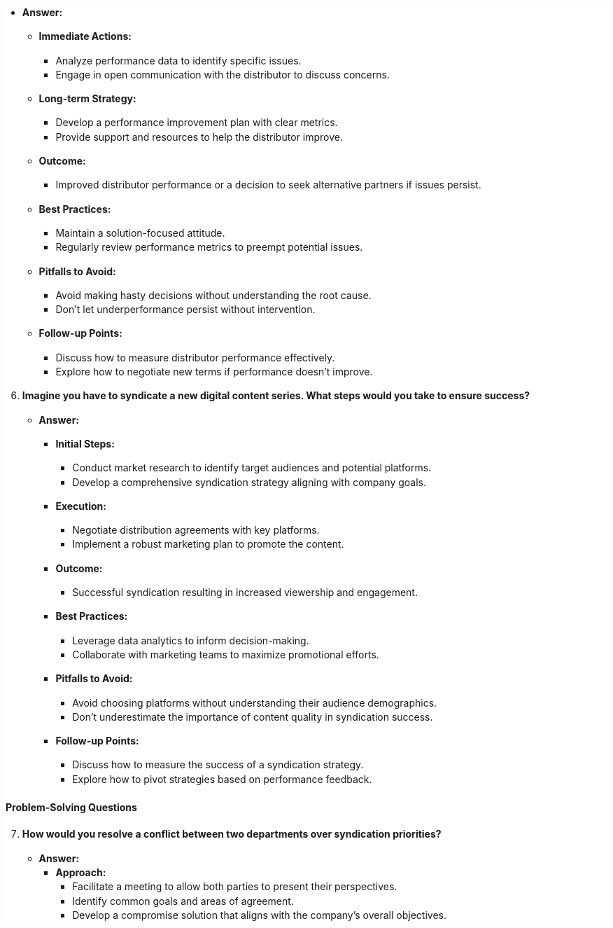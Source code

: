    - **Answer:**
     - **Immediate Actions:**
       - Analyze performance data to identify specific issues.
       - Engage in open communication with the distributor to discuss concerns.

     - **Long-term Strategy:**
       - Develop a performance improvement plan with clear metrics.
       - Provide support and resources to help the distributor improve.

     - **Outcome:**
       - Improved distributor performance or a decision to seek alternative partners if issues persist.

     - **Best Practices:**
       - Maintain a solution-focused attitude.
       - Regularly review performance metrics to preempt potential issues.

     - **Pitfalls to Avoid:**
       - Avoid making hasty decisions without understanding the root cause.
       - Don’t let underperformance persist without intervention.

     - **Follow-up Points:**
       - Discuss how to measure distributor performance effectively.
       - Explore how to negotiate new terms if performance doesn’t improve.

6. **Imagine you have to syndicate a new digital content series. What steps would you take to ensure success?**

   - **Answer:**
     - **Initial Steps:**
       - Conduct market research to identify target audiences and potential platforms.
       - Develop a comprehensive syndication strategy aligning with company goals.

     - **Execution:**
       - Negotiate distribution agreements with key platforms.
       - Implement a robust marketing plan to promote the content.

     - **Outcome:**
       - Successful syndication resulting in increased viewership and engagement.

     - **Best Practices:**
       - Leverage data analytics to inform decision-making.
       - Collaborate with marketing teams to maximize promotional efforts.

     - **Pitfalls to Avoid:**
       - Avoid choosing platforms without understanding their audience demographics.
       - Don’t underestimate the importance of content quality in syndication success.

     - **Follow-up Points:**
       - Discuss how to measure the success of a syndication strategy.
       - Explore how to pivot strategies based on performance feedback.

#### Problem-Solving Questions

7. **How would you resolve a conflict between two departments over syndication priorities?**

   - **Answer:**
     - **Approach:**
       - Facilitate a meeting to allow both parties to present their perspectives.
       - Identify common goals and areas of agreement.
       - Develop a compromise solution that aligns with the company’s overall objectives.
